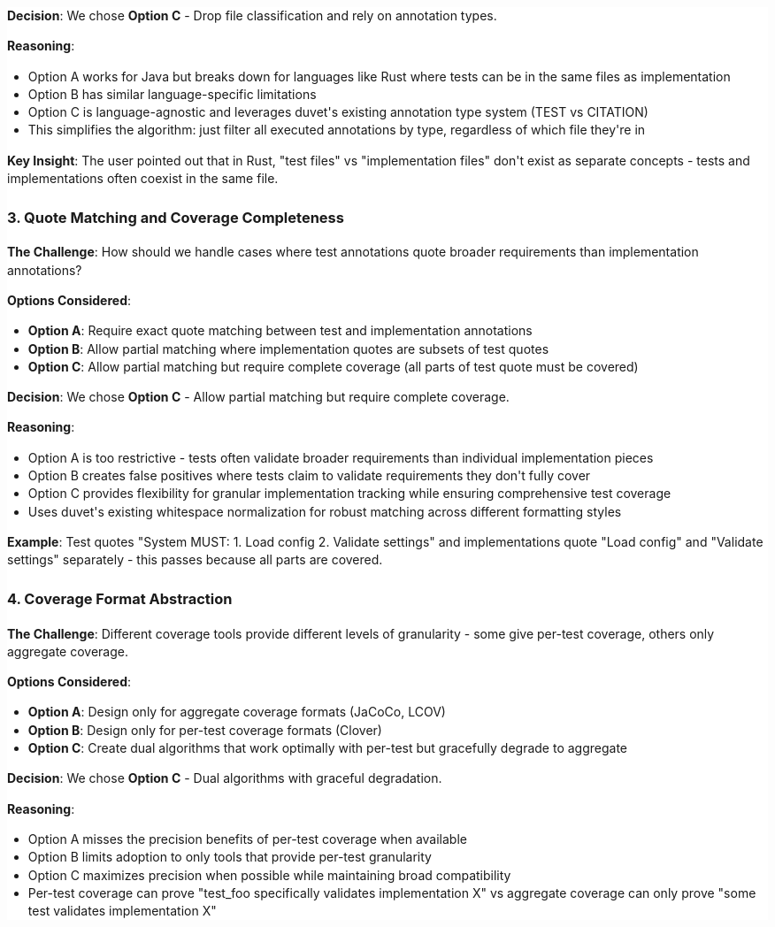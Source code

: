 **Decision**: We chose **Option C** - Drop file classification and rely on annotation types.

**Reasoning**:
- Option A works for Java but breaks down for languages like Rust where tests can be in the same files as implementation
- Option B has similar language-specific limitations
- Option C is language-agnostic and leverages duvet's existing annotation type system (TEST vs CITATION)
- This simplifies the algorithm: just filter all executed annotations by type, regardless of which file they're in

**Key Insight**: The user pointed out that in Rust, "test files" vs "implementation files" don't exist as separate concepts - tests and implementations often coexist in the same file.

### 3. Quote Matching and Coverage Completeness

**The Challenge**: How should we handle cases where test annotations quote broader requirements than implementation annotations?

**Options Considered**:
- **Option A**: Require exact quote matching between test and implementation annotations
- **Option B**: Allow partial matching where implementation quotes are subsets of test quotes
- **Option C**: Allow partial matching but require complete coverage (all parts of test quote must be covered)

**Decision**: We chose **Option C** - Allow partial matching but require complete coverage.

**Reasoning**:
- Option A is too restrictive - tests often validate broader requirements than individual implementation pieces
- Option B creates false positives where tests claim to validate requirements they don't fully cover
- Option C provides flexibility for granular implementation tracking while ensuring comprehensive test coverage
- Uses duvet's existing whitespace normalization for robust matching across different formatting styles

**Example**: Test quotes "System MUST: 1. Load config 2. Validate settings" and implementations quote "Load config" and "Validate settings" separately - this passes because all parts are covered.

### 4. Coverage Format Abstraction

**The Challenge**: Different coverage tools provide different levels of granularity - some give per-test coverage, others only aggregate coverage.

**Options Considered**:
- **Option A**: Design only for aggregate coverage formats (JaCoCo, LCOV)
- **Option B**: Design only for per-test coverage formats (Clover)
- **Option C**: Create dual algorithms that work optimally with per-test but gracefully degrade to aggregate

**Decision**: We chose **Option C** - Dual algorithms with graceful degradation.

**Reasoning**:
- Option A misses the precision benefits of per-test coverage when available
- Option B limits adoption to only tools that provide per-test granularity
- Option C maximizes precision when possible while maintaining broad compatibility
- Per-test coverage can prove "test_foo specifically validates implementation X" vs aggregate coverage can only prove "some test validates implementation X"
